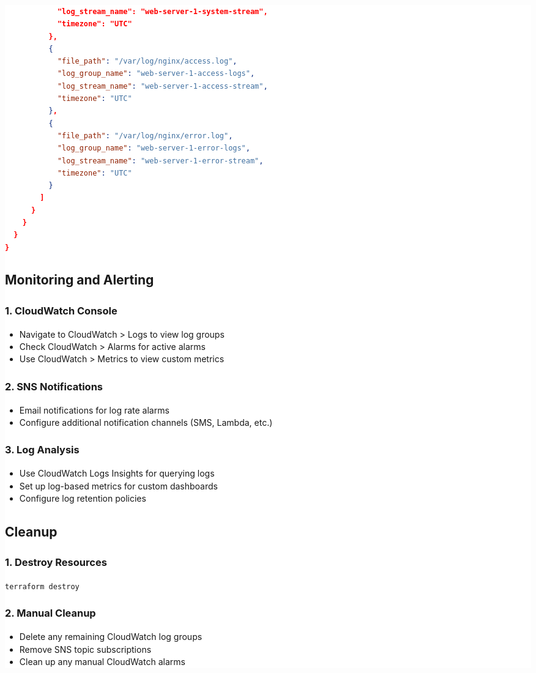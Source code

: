 ```json
            "log_stream_name": "web-server-1-system-stream",
            "timezone": "UTC"
          },
          {
            "file_path": "/var/log/nginx/access.log",
            "log_group_name": "web-server-1-access-logs",
            "log_stream_name": "web-server-1-access-stream",
            "timezone": "UTC"
          },
          {
            "file_path": "/var/log/nginx/error.log",
            "log_group_name": "web-server-1-error-logs",
            "log_stream_name": "web-server-1-error-stream",
            "timezone": "UTC"
          }
        ]
      }
    }
  }
}
```

## Monitoring and Alerting

### **1. CloudWatch Console**
- Navigate to CloudWatch > Logs to view log groups
- Check CloudWatch > Alarms for active alarms
- Use CloudWatch > Metrics to view custom metrics

### **2. SNS Notifications**
- Email notifications for log rate alarms
- Configure additional notification channels (SMS, Lambda, etc.)

### **3. Log Analysis**
- Use CloudWatch Logs Insights for querying logs
- Set up log-based metrics for custom dashboards
- Configure log retention policies

## Cleanup

### **1. Destroy Resources**
```bash
terraform destroy
```

### **2. Manual Cleanup**
- Delete any remaining CloudWatch log groups
- Remove SNS topic subscriptions
- Clean up any manual CloudWatch alarms
